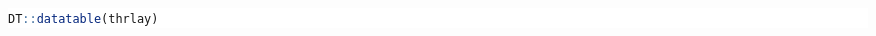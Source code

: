 
```r
DT::datatable(thrlay)
```

<div id="htmlwidget-6ddb6dd670ab05563c77" style="width:100%;height:auto;" class="datatables html-widget"></div>
